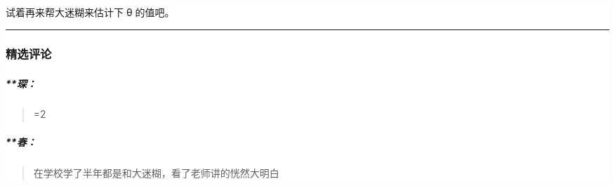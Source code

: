 <p data-nodeid="2037" class="">试着再来帮大迷糊来估计下 θ 的值吧。</p>

---

### 精选评论

##### **琛：
> =2

##### **春：
> 在学校学了半年都是和大迷糊，看了老师讲的恍然大明白

